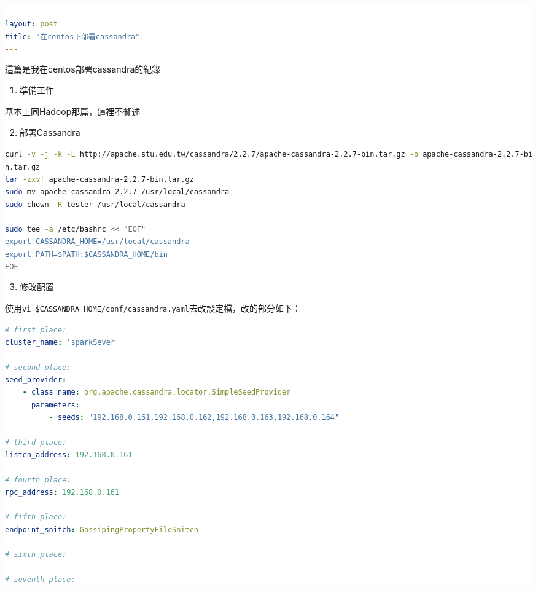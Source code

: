 ```yaml
---
layout: post
title: "在centos下部署cassandra"
---
```


這篇是我在centos部署cassandra的紀錄

1. 準備工作

基本上同Hadoop那篇，這裡不贅述

2. 部署Cassandra

```bash
curl -v -j -k -L http://apache.stu.edu.tw/cassandra/2.2.7/apache-cassandra-2.2.7-bin.tar.gz -o apache-cassandra-2.2.7-bin.tar.gz
tar -zxvf apache-cassandra-2.2.7-bin.tar.gz
sudo mv apache-cassandra-2.2.7 /usr/local/cassandra
sudo chown -R tester /usr/local/cassandra

sudo tee -a /etc/bashrc << "EOF"
export CASSANDRA_HOME=/usr/local/cassandra
export PATH=$PATH:$CASSANDRA_HOME/bin
EOF
```

3. 修改配置

使用`vi $CASSANDRA_HOME/conf/cassandra.yaml`去改設定檔，改的部分如下：

```yaml
# first place:
cluster_name: 'sparkSever'

# second place:
seed_provider:
    - class_name: org.apache.cassandra.locator.SimpleSeedProvider
      parameters:
          - seeds: "192.168.0.161,192.168.0.162,192.168.0.163,192.168.0.164"
          
# third place:
listen_address: 192.168.0.161

# fourth place:
rpc_address: 192.168.0.161

# fifth place:
endpoint_snitch: GossipingPropertyFileSnitch

# sixth place:

# seventh place:

```
